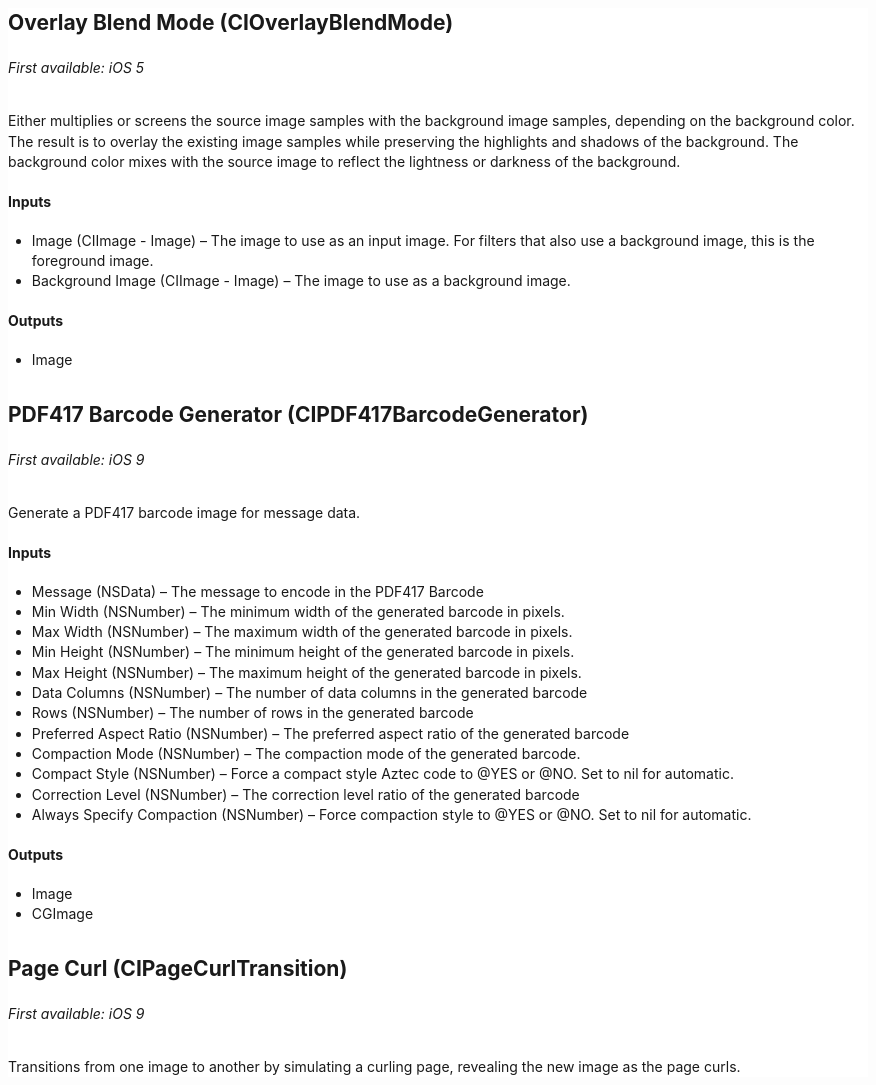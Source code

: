 
## Overlay Blend Mode (CIOverlayBlendMode)
###### First available: iOS 5

Either multiplies or screens the source image samples with the background image samples, depending on the background color. The result is to overlay the existing image samples while preserving the highlights and shadows of the background. The background color mixes with the source image to reflect the lightness or darkness of the background.

#### Inputs
* Image (CIImage - Image) – The image to use as an input image. For filters that also use a background image, this is the foreground image.
* Background Image (CIImage - Image) – The image to use as a background image.

#### Outputs
* Image



## PDF417 Barcode Generator (CIPDF417BarcodeGenerator)
###### First available: iOS 9

Generate a PDF417 barcode image for message data.

#### Inputs
* Message (NSData) – The message to encode in the PDF417 Barcode
* Min Width (NSNumber) – The minimum width of the generated barcode in pixels.
* Max Width (NSNumber) – The maximum width of the generated barcode in pixels.
* Min Height (NSNumber) – The minimum height of the generated barcode in pixels.
* Max Height (NSNumber) – The maximum height of the generated barcode in pixels.
* Data Columns (NSNumber) – The number of data columns in the generated barcode
* Rows (NSNumber) – The number of rows in the generated barcode
* Preferred Aspect Ratio (NSNumber) – The preferred aspect ratio of the generated barcode
* Compaction Mode (NSNumber) – The compaction mode of the generated barcode.
* Compact Style (NSNumber) – Force a compact style Aztec code to @YES or @NO. Set to nil for automatic.
* Correction Level (NSNumber) – The correction level ratio of the generated barcode
* Always Specify Compaction (NSNumber) – Force compaction style to @YES or @NO. Set to nil for automatic.

#### Outputs
* Image
* CGImage



## Page Curl (CIPageCurlTransition)
###### First available: iOS 9

Transitions from one image to another by simulating a curling page, revealing the new image as the page curls.
